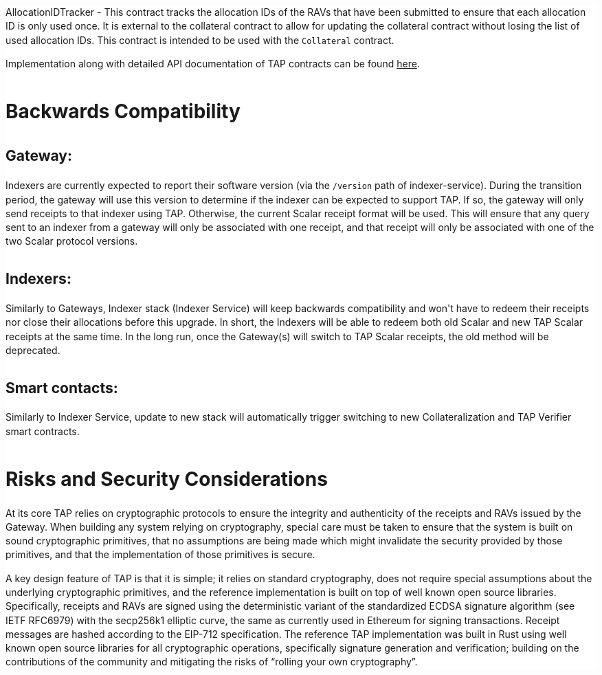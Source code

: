 AllocationIDTracker - This contract tracks the allocation IDs of the RAVs that have been submitted to ensure that each allocation ID is only used once. It is external to the collateral contract to allow for updating the collateral contract without losing the list of used allocation IDs.
This contract is intended to be used with the `Collateral` contract.

Implementation along with detailed API documentation of TAP contracts can be found [here](https://github.com/semiotic-ai/timeline-aggregation-protocol-contracts).

# Backwards Compatibility

## Gateway:
Indexers are currently expected to report their software version (via the `/version` path of indexer-service). During the transition period, the gateway will use this version to determine if the indexer can be expected to support TAP. If so, the gateway will only send receipts to that indexer using TAP. Otherwise, the current Scalar receipt format will be used. This will ensure that any query sent to an indexer from a gateway will only be associated with one receipt, and that receipt will only be associated with one of the two Scalar protocol versions.

## Indexers:
Similarly to Gateways, Indexer stack (Indexer Service) will keep backwards compatibility and won't have to redeem their receipts nor close their allocations before this upgrade.
In short, the Indexers will be able to redeem both old Scalar and new TAP Scalar receipts at the same time.
In the long run, once the Gateway(s) will switch to TAP Scalar receipts, the old method will be deprecated.

## Smart contacts:
Similarly to Indexer Service, update to new stack will automatically trigger switching to new Collateralization and TAP Verifier smart contracts.


# Risks and Security Considerations

At its core TAP relies on cryptographic protocols to ensure the integrity and authenticity of the receipts and RAVs issued by the Gateway. When building any system relying on cryptography, special care must be taken to ensure that the system is built on sound cryptographic primitives, that no assumptions are being made which might invalidate the security provided by those primitives, and that the implementation of those primitives is secure. 

A key design feature of TAP is that it is simple; it relies on standard cryptography, does not require special assumptions about the underlying cryptographic primitives, and the reference implementation is built on top of well known open source libraries. Specifically, receipts and RAVs are signed using the deterministic variant of the standardized ECDSA signature algorithm (see IETF RFC6979) with the secp256k1 elliptic curve, the same as currently used in Ethereum for signing transactions. Receipt messages are hashed according to the EIP-712 specification. The reference TAP implementation was built in Rust using well known open source libraries for all cryptographic operations, specifically signature generation and verification; building on the contributions of the community and mitigating the risks of “rolling your own cryptography”. 
